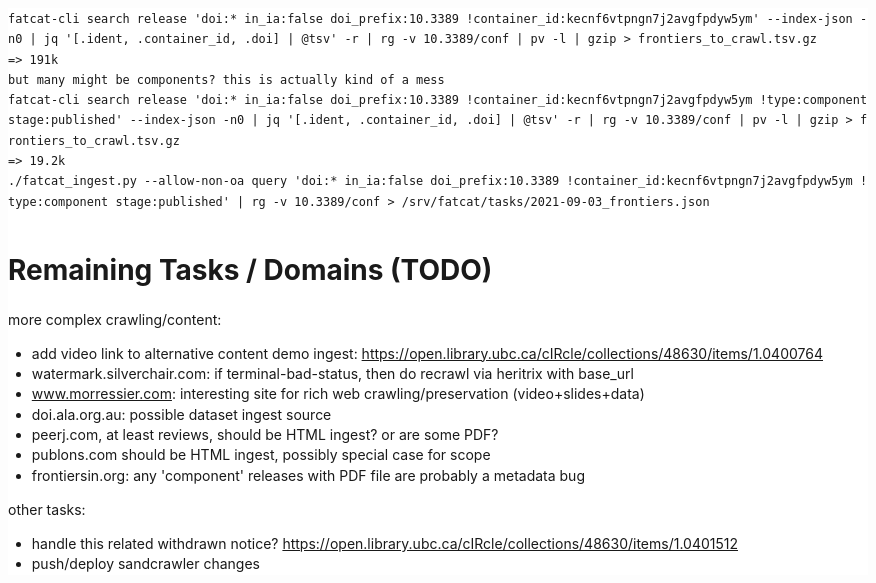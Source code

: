    fatcat-cli search release 'doi:* in_ia:false doi_prefix:10.3389 !container_id:kecnf6vtpngn7j2avgfpdyw5ym' --index-json -n0 | jq '[.ident, .container_id, .doi] | @tsv' -r | rg -v 10.3389/conf | pv -l | gzip > frontiers_to_crawl.tsv.gz
    => 191k
    but many might be components? this is actually kind of a mess
    fatcat-cli search release 'doi:* in_ia:false doi_prefix:10.3389 !container_id:kecnf6vtpngn7j2avgfpdyw5ym !type:component stage:published' --index-json -n0 | jq '[.ident, .container_id, .doi] | @tsv' -r | rg -v 10.3389/conf | pv -l | gzip > frontiers_to_crawl.tsv.gz
    => 19.2k
    ./fatcat_ingest.py --allow-non-oa query 'doi:* in_ia:false doi_prefix:10.3389 !container_id:kecnf6vtpngn7j2avgfpdyw5ym !type:component stage:published' | rg -v 10.3389/conf > /srv/fatcat/tasks/2021-09-03_frontiers.json

# Remaining Tasks / Domains (TODO)

more complex crawling/content:
- add video link to alternative content demo ingest: https://open.library.ubc.ca/cIRcle/collections/48630/items/1.0400764
- watermark.silverchair.com: if terminal-bad-status, then do recrawl via heritrix with base_url
- www.morressier.com: interesting site for rich web crawling/preservation (video+slides+data)
- doi.ala.org.au: possible dataset ingest source
- peerj.com, at least reviews, should be HTML ingest? or are some PDF?
- publons.com should be HTML ingest, possibly special case for scope
- frontiersin.org: any 'component' releases with PDF file are probably a metadata bug

other tasks:
- handle this related withdrawn notice? https://open.library.ubc.ca/cIRcle/collections/48630/items/1.0401512
- push/deploy sandcrawler changes
